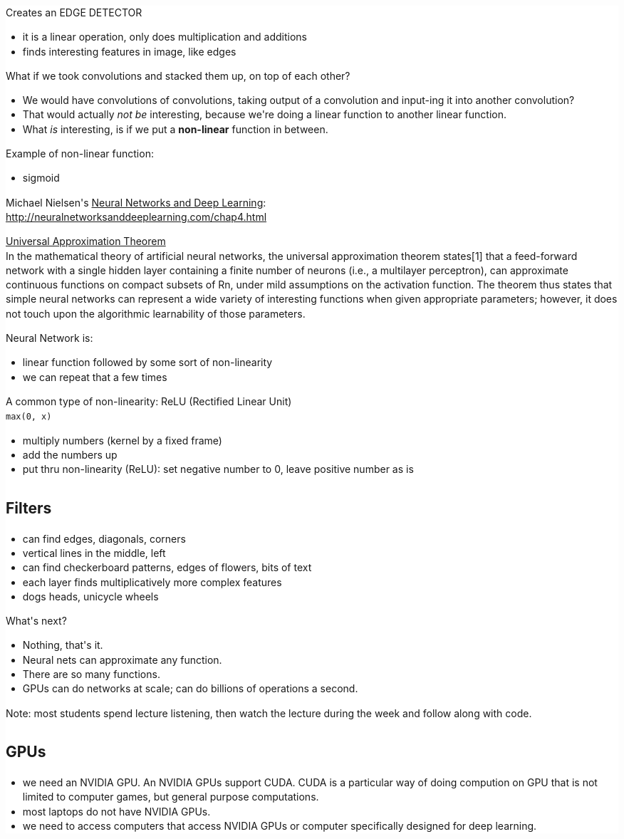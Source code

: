 Creates an EDGE DETECTOR

- it is a linear operation, only does multiplication and additions
- finds interesting features in image, like edges

What if we took convolutions and stacked them up, on top of each other? 
- We would have convolutions of convolutions, taking output of a convolution and input-ing it into another convolution?  
- That would actually *not be* interesting, because we're doing a linear function to another linear function.
- What *is* interesting, is if we put a **non-linear** function in between.

Example of non-linear function:  
* sigmoid

Michael Nielsen's [Neural Networks and Deep Learning](http://neuralnetworksanddeeplearning.com):    
http://neuralnetworksanddeeplearning.com/chap4.html

[Universal Approximation Theorem](https://en.wikipedia.org/wiki/Universal_approximation_theorem)  
In the mathematical theory of artificial neural networks, the universal approximation theorem states[1] that a feed-forward network with a single hidden layer containing a finite number of neurons (i.e., a multilayer perceptron), can approximate continuous functions on compact subsets of Rn, under mild assumptions on the activation function. The theorem thus states that simple neural networks can represent a wide variety of interesting functions when given appropriate parameters; however, it does not touch upon the algorithmic learnability of those parameters.

Neural Network is:  
- linear function followed by some sort of non-linearity
- we can repeat that a few times

A common type of non-linearity:  ReLU (Rectified Linear Unit)  
`max(0, x)`  
- multiply numbers (kernel by a fixed frame)
- add the numbers up
- put thru non-linearity (ReLU):  set negative number to 0, leave positive number as is

## Filters
- can find edges, diagonals, corners
- vertical lines in the middle, left
- can find checkerboard patterns, edges of flowers, bits of text
- each layer finds multiplicatively more complex features
- dogs heads, unicycle wheels

What's next?  
- Nothing, that's it.
- Neural nets can approximate any function.
- There are so many functions.
- GPUs can do networks at scale; can do billions of operations a second.

Note:  most students spend lecture listening, then watch the lecture during the week and follow along with code.

## GPUs
- we need an NVIDIA GPU.  An NVIDIA GPUs support CUDA.  CUDA is a particular way of doing compution on GPU that is not limited to computer games, but general purpose computations.
- most laptops do not have NVIDIA GPUs.
- we need to access computers that access NVIDIA GPUs or computer specifically designed for deep learning.
